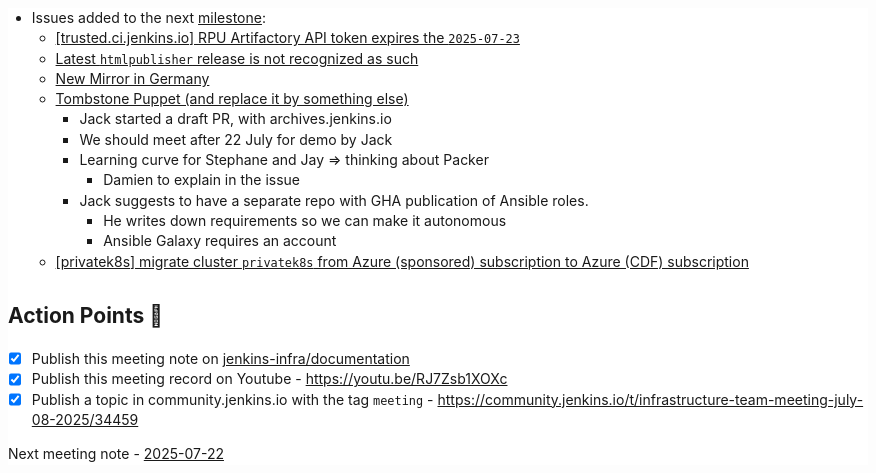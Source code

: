 * Issues added to the next [milestone](https://github.com/jenkins-infra/helpdesk/milestone/1681):
    * [[trusted.ci.jenkins.io] RPU Artifactory API token expires the `2025-07-23`](https://github.com/jenkins-infra/helpdesk/issues/4725)
    * [Latest `htmlpublisher` release is not recognized as such](https://github.com/jenkins-infra/helpdesk/issues/4721)
    * [New Mirror in Germany](https://github.com/jenkins-infra/helpdesk/issues/4719)
    * [Tombstone Puppet (and replace it by something else)](https://github.com/jenkins-infra/helpdesk/issues/4714)
        * Jack started a draft PR, with archives.jenkins.io
        * We should meet after 22 July for demo by Jack
        * Learning curve for Stephane and Jay => thinking about Packer
            * Damien to explain in the issue
        * Jack suggests to have a separate repo with GHA publication of Ansible roles.
            * He writes down requirements so we can make it autonomous
            * Ansible Galaxy requires an account
    * [[privatek8s] migrate cluster `privatek8s` from Azure (sponsored) subscription to Azure (CDF) subscription](https://github.com/jenkins-infra/helpdesk/issues/4690)

## Action Points :muscle:


* [x] Publish this meeting note on [jenkins-infra/documentation](https://github.com/jenkins-infra/documentation) 
* [x] Publish this meeting record on Youtube - https://youtu.be/RJ7Zsb1XOXc
* [x] Publish a topic in community.jenkins.io with the tag `meeting` - https://community.jenkins.io/t/infrastructure-team-meeting-july-08-2025/34459

Next meeting note - [2025-07-22](https://github.com/jenkins-infra/documentation/blob/main/meetings/2025-07-22.md) 